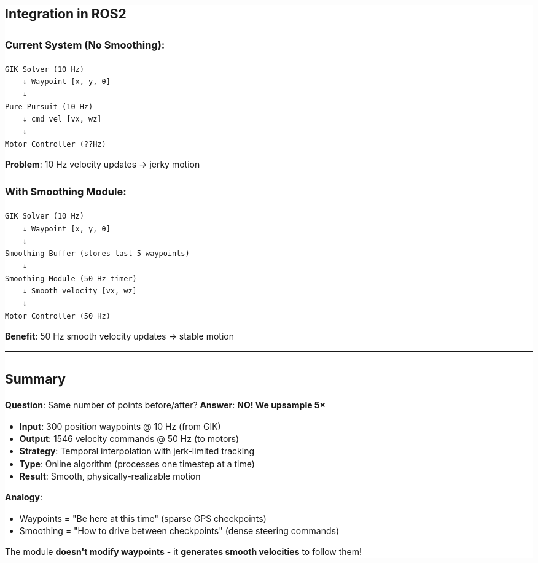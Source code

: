
## Integration in ROS2

### Current System (No Smoothing):
```
GIK Solver (10 Hz)
    ↓ Waypoint [x, y, θ]
    ↓
Pure Pursuit (10 Hz)
    ↓ cmd_vel [vx, wz]
    ↓
Motor Controller (??Hz)
```

**Problem**: 10 Hz velocity updates → jerky motion

### With Smoothing Module:
```
GIK Solver (10 Hz)
    ↓ Waypoint [x, y, θ]
    ↓
Smoothing Buffer (stores last 5 waypoints)
    ↓
Smoothing Module (50 Hz timer)
    ↓ Smooth velocity [vx, wz]
    ↓
Motor Controller (50 Hz)
```

**Benefit**: 50 Hz smooth velocity updates → stable motion

---

## Summary

**Question**: Same number of points before/after?
**Answer**: **NO! We upsample 5×**

- **Input**: 300 position waypoints @ 10 Hz (from GIK)
- **Output**: 1546 velocity commands @ 50 Hz (to motors)
- **Strategy**: Temporal interpolation with jerk-limited tracking
- **Type**: Online algorithm (processes one timestep at a time)
- **Result**: Smooth, physically-realizable motion

**Analogy**: 
- Waypoints = "Be here at this time" (sparse GPS checkpoints)
- Smoothing = "How to drive between checkpoints" (dense steering commands)

The module **doesn't modify waypoints** - it **generates smooth velocities** to follow them!

